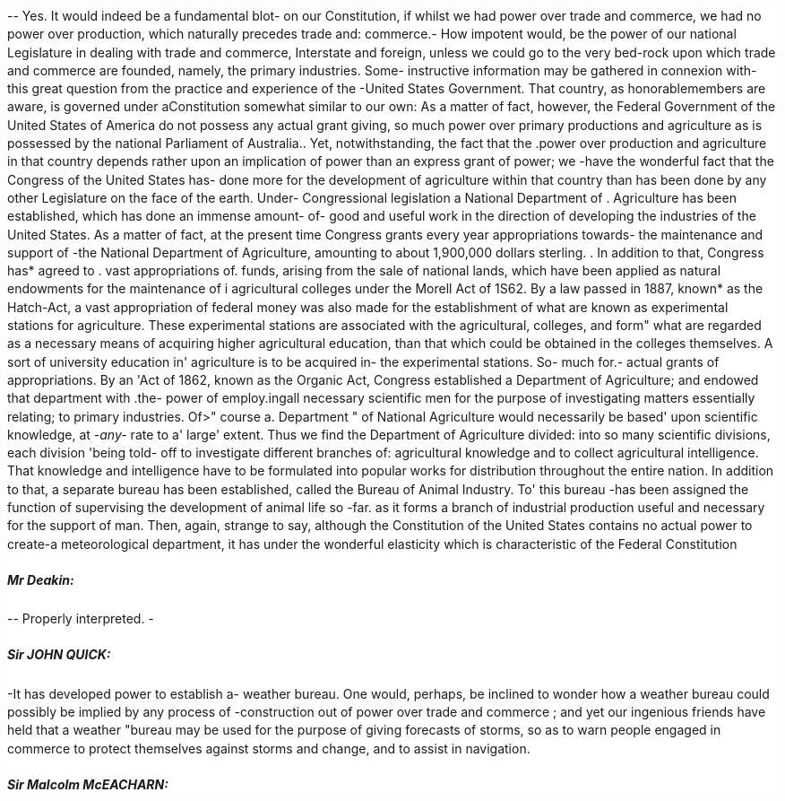 -- Yes. It would indeed be a fundamental blot- on our Constitution, if whilst we had power over trade and commerce, we had no power over production, which naturally precedes trade and: commerce.- How impotent would, be the power of our national Legislature in dealing with trade and commerce, Interstate and foreign, unless we could go to the very bed-rock upon which trade and commerce are founded, namely, the primary industries. Some- instructive information may be gathered in connexion with- this great question from the practice and experience of the -United States Government. That country, as honorablemembers are aware, is governed under aConstitution somewhat similar to our own: As a matter of fact, however, the Federal Government of the United States of America do not possess any actual grant giving, so much power over primary productions and agriculture as is possessed by the national Parliament of Australia.. Yet, notwithstanding, the fact that the .power over production and agriculture in that country depends rather upon an implication of power than an express grant of power; we -have the wonderful fact that the Congress of the United States has- done more for the development of agriculture within that country than has been done by any other Legislature on the face of the earth. Under- Congressional legislation a National Department of . Agriculture has been established, which has done an immense amount- of- good and useful work in the direction of developing the industries of the United States. As a matter of fact, at the present time Congress grants every year appropriations towards- the maintenance and support of -the National Department of Agriculture, amounting to  about 1,900,000 dollars sterling. . In addition to that, Congress has* agreed to . vast appropriations of. funds, arising from the sale of national lands, which have been applied as natural endowments for the maintenance of i agricultural colleges under the  Morell  Act of 1S62. By a law passed in 1887, known* as the Hatch-Act, a vast appropriation of federal money was also made for the establishment of what are known as experimental stations for agriculture. These experimental stations are associated with the agricultural, colleges, and form" what are regarded as a necessary means of acquiring higher agricultural education, than that which could  be obtained  in  the colleges  themselves. A sort of university education in' agriculture is to be acquired in- the experimental stations. So- much for.- actual grants of appropriations. By an 'Act of 1862, known as the Organic Act, Congress established a Department of Agriculture; and endowed that department with .the- power of employ.ingall necessary scientific  men for the  purpose of investigating matters essentially relating; to primary industries. Of&gt;" course a. Department " of National Agriculture would necessarily be based' upon scientific knowledge, at  *-any-*  rate to a' large' extent. Thus we find the Department of Agriculture divided: into so many scientific divisions, each division 'being told- off to investigate different branches of: agricultural knowledge and to collect agricultural intelligence. That knowledge and intelligence have to be formulated into popular works for distribution throughout the entire nation. In addition to that, a separate bureau has been established, called the Bureau of Animal Industry. To' this bureau -has been assigned the function of supervising the development of animal life so -far. as it forms a branch of industrial production useful and necessary for the support of man. Then, again, strange to say, although the Constitution of the United States contains no actual power to create-a meteorological department, it has under the wonderful elasticity which is characteristic of the Federal Constitution 

##### Mr Deakin:

-- Properly interpreted. - 

##### Sir JOHN QUICK:

-It has developed power to establish a- weather bureau. One would, perhaps, be inclined to wonder how a weather bureau could possibly be implied by any process of -construction out of power over trade and commerce ; and yet our ingenious friends have held that a weather "bureau may be used for the purpose of giving forecasts of storms, so as to warn people engaged in commerce to protect themselves against storms and change, and to assist in navigation. 

##### Sir Malcolm McEACHARN:
